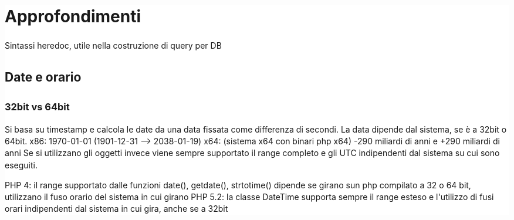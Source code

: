 # Approfondimenti
Sintassi heredoc, utile nella costruzione di query per DB

## Date e orario
### 32bit vs 64bit
Si basa su timestamp e calcola le date da una data fissata come differenza di secondi. La data dipende dal sistema, se è a 32bit o 64bit.
x86: 1970-01-01 (1901-12-31 --> 2038-01-19)
x64: (sistema x64 con binari php x64) -290 miliardi di anni e +290 miliardi di anni
Se si utilizzano gli oggetti invece viene sempre supportato il range completo e gli UTC indipendenti dal sistema su cui sono eseguiti.

PHP 4: il range supportato dalle funzioni date(), getdate(), strtotime() dipende se girano sun php compilato a 32 o 64 bit, utilizzano il fuso orario del sistema in cui girano
PHP 5.2: la classe DateTime supporta sempre il range esteso e l'utilizzo di fusi orari indipendenti dal sistema in cui gira, anche se a 32bit
